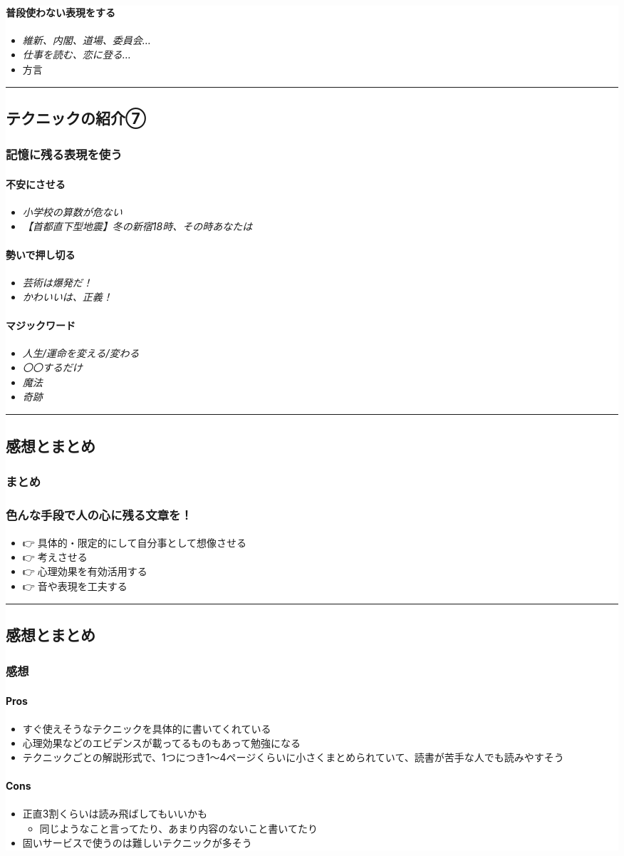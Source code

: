 #### 普段使わない表現をする

- _維新、内閣、道場、委員会…_
- _仕事を読む、恋に登る…_
- 方言

---

## テクニックの紹介⑦

### 記憶に残る表現を使う

#### 不安にさせる

- _小学校の算数が危ない_
- _【首都直下型地震】冬の新宿18時、その時あなたは_

#### 勢いで押し切る

- _芸術は爆発だ！_
- _かわいいは、正義！_

#### マジックワード

- _人生/運命を変える/変わる_
- _〇〇するだけ_
- _魔法_
- _奇跡_

---

## 感想とまとめ

### まとめ

### 色んな手段で人の心に残る文章を！

- 👉 具体的・限定的にして自分事として想像させる
- 👉 考えさせる
- 👉 心理効果を有効活用する
- 👉 音や表現を工夫する

---

## 感想とまとめ

### 感想

#### Pros

- すぐ使えそうなテクニックを具体的に書いてくれている
- 心理効果などのエビデンスが載ってるものもあって勉強になる
- テクニックごとの解説形式で、1つにつき1〜4ページくらいに小さくまとめられていて、読書が苦手な人でも読みやすそう

#### Cons

- 正直3割くらいは読み飛ばしてもいいかも
  - 同じようなこと言ってたり、あまり内容のないこと書いてたり
- 固いサービスで使うのは難しいテクニックが多そう
